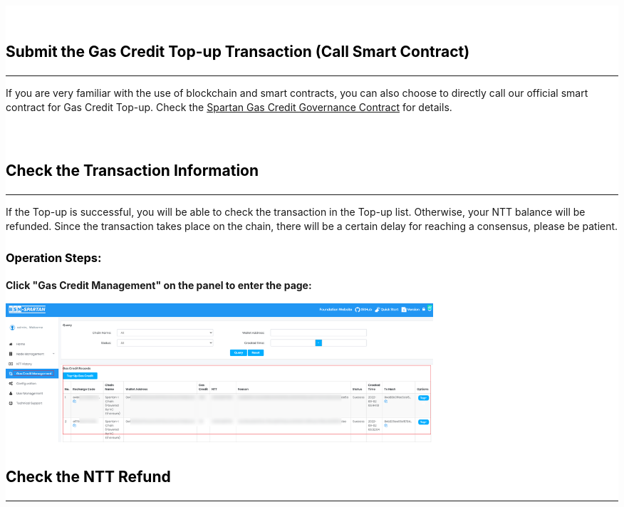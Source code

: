 <br/>


## <font color=Black><span id="2">Submit the Gas Credit Top-up Transaction (Call Smart Contract)</span></font>
---

If you are very familiar with the use of blockchain and smart contracts, you can also choose to directly call our official smart contract for Gas Credit Top-up. Check the [Spartan Gas Credit Governance Contract](https://spartan.bsn.foundation/static/quick-start/2gettingStarted/2-2-4.html) for details.



<br/>

## <font color=Black><span id="3">Check the Transaction Information</span></font>
---


If the Top-up is successful, you will be able to check the transaction in the Top-up list. Otherwise, your NTT balance will be refunded. Since the transaction takes place on the chain, there will be a certain delay for reaching a consensus, please be patient.	


### <font color=Black>Operation Steps:</font>

**Click "Gas Credit Management" on the panel to enter the page:**


<img src='img/GasCreditRecords.png' style='width:600px;' alt='GasCreditRecords' title='GasCreditRecords'>


<br/>

## <font color=Black><span id="4">Check the NTT Refund</span></font> 
---
